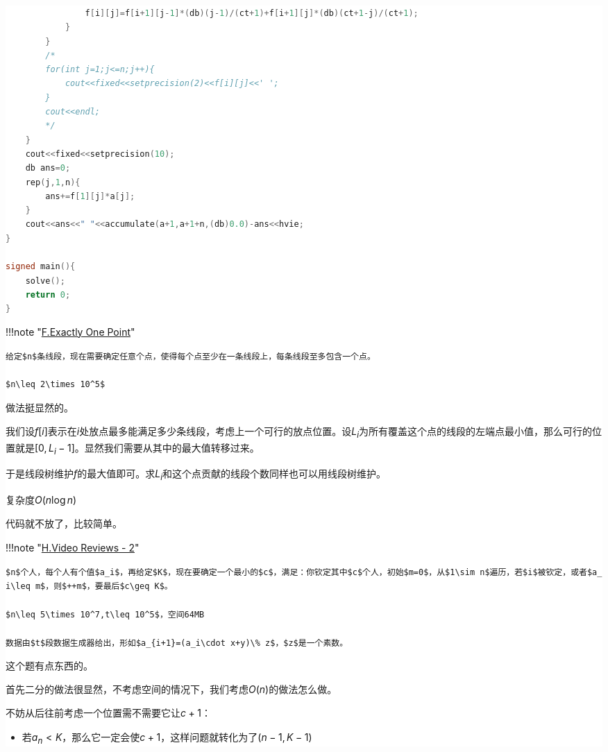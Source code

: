 ```cpp
				f[i][j]=f[i+1][j-1]*(db)(j-1)/(ct+1)+f[i+1][j]*(db)(ct+1-j)/(ct+1);
			}
		}
		/*
		for(int j=1;j<=n;j++){
			cout<<fixed<<setprecision(2)<<f[i][j]<<' ';
		}
		cout<<endl;
		*/
	}
	cout<<fixed<<setprecision(10);
	db ans=0;
	rep(j,1,n){
		ans+=f[1][j]*a[j];
	}
	cout<<ans<<" "<<accumulate(a+1,a+1+n,(db)0.0)-ans<<hvie;
}

signed main(){
	solve();
    return 0;
}
```

!!!note "[F.Exactly One Point](https://codeforces.com/gym/102916/problem/F)"

    给定$n$条线段，现在需要确定任意个点，使得每个点至少在一条线段上，每条线段至多包含一个点。
    
    $n\leq 2\times 10^5$

做法挺显然的。

我们设$f[i]$表示在$i$处放点最多能满足多少条线段，考虑上一个可行的放点位置。设$L_i$为所有覆盖这个点的线段的左端点最小值，那么可行的位置就是$[0,L_i-1]$。显然我们需要从其中的最大值转移过来。

于是线段树维护$f$的最大值即可。求$L_i$和这个点贡献的线段个数同样也可以用线段树维护。

复杂度$O(n\log n)$

代码就不放了，比较简单。


!!!note "[H.Video Reviews - 2](https://codeforces.com/gym/102916/problem/H)"

    $n$个人，每个人有个值$a_i$，再给定$K$，现在要确定一个最小的$c$，满足：你钦定其中$c$个人，初始$m=0$，从$1\sim n$遍历，若$i$被钦定，或者$a_i\leq m$，则$++m$，要最后$c\geq K$。
    
    $n\leq 5\times 10^7,t\leq 10^5$，空间64MB
    
    数据由$t$段数据生成器给出，形如$a_{i+1}=(a_i\cdot x+y)\% z$，$z$是一个素数。

这个题有点东西的。

首先二分的做法很显然，不考虑空间的情况下，我们考虑$O(n)$的做法怎么做。

不妨从后往前考虑一个位置需不需要它让$c+1$：

- 若$a_n<K$，那么它一定会使$c+1$，这样问题就转化为了$(n-1,K-1)$
